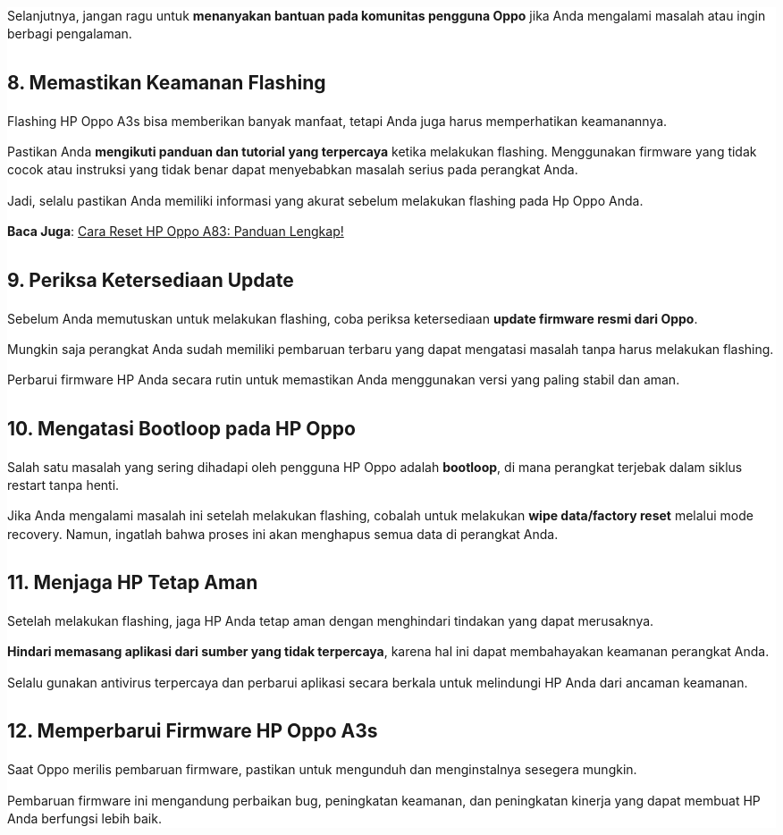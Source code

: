 Selanjutnya, jangan ragu untuk **menanyakan bantuan pada komunitas pengguna Oppo** jika Anda mengalami masalah atau ingin berbagi pengalaman.

**8\. Memastikan Keamanan Flashing**
------------------------------------

Flashing HP Oppo A3s bisa memberikan banyak manfaat, tetapi Anda juga harus memperhatikan keamanannya.

Pastikan Anda **mengikuti panduan dan tutorial yang terpercaya** ketika melakukan flashing. Menggunakan firmware yang tidak cocok atau instruksi yang tidak benar dapat menyebabkan masalah serius pada perangkat Anda.

Jadi, selalu pastikan Anda memiliki informasi yang akurat sebelum melakukan flashing pada Hp Oppo Anda.

**Baca Juga**: [Cara Reset HP Oppo A83: Panduan Lengkap!](https://blog.ajiekusumadhany.com/cara-reset-hp-oppo-a83/)

**9\. Periksa Ketersediaan Update**
-----------------------------------

Sebelum Anda memutuskan untuk melakukan flashing, coba periksa ketersediaan **update firmware resmi dari Oppo**.

Mungkin saja perangkat Anda sudah memiliki pembaruan terbaru yang dapat mengatasi masalah tanpa harus melakukan flashing.

Perbarui firmware HP Anda secara rutin untuk memastikan Anda menggunakan versi yang paling stabil dan aman.

**10\. Mengatasi Bootloop pada HP Oppo**
----------------------------------------

Salah satu masalah yang sering dihadapi oleh pengguna HP Oppo adalah **bootloop**, di mana perangkat terjebak dalam siklus restart tanpa henti.

Jika Anda mengalami masalah ini setelah melakukan flashing, cobalah untuk melakukan **wipe data/factory reset** melalui mode recovery. Namun, ingatlah bahwa proses ini akan menghapus semua data di perangkat Anda.

**11\. Menjaga HP Tetap Aman**
------------------------------

Setelah melakukan flashing, jaga HP Anda tetap aman dengan menghindari tindakan yang dapat merusaknya.

**Hindari memasang aplikasi dari sumber yang tidak terpercaya**, karena hal ini dapat membahayakan keamanan perangkat Anda.

Selalu gunakan antivirus terpercaya dan perbarui aplikasi secara berkala untuk melindungi HP Anda dari ancaman keamanan.

**12\. Memperbarui Firmware HP Oppo A3s**
-----------------------------------------

Saat Oppo merilis pembaruan firmware, pastikan untuk mengunduh dan menginstalnya sesegera mungkin.

Pembaruan firmware ini mengandung perbaikan bug, peningkatan keamanan, dan peningkatan kinerja yang dapat membuat HP Anda berfungsi lebih baik.
